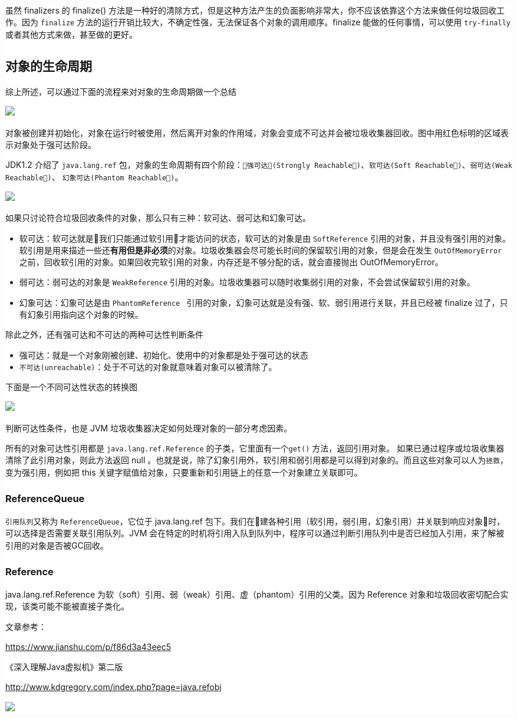 虽然 finalizers 的 finalize() 方法是一种好的清除方式，但是这种方法产生的负面影响非常大，你不应该依靠这个方法来做任何垃圾回收工作。因为 `finalize` 方法的运行开销比较大，不确定性强，无法保证各个对象的调用顺序。finalize 能做的任何事情，可以使用 `try-finally` 或者其他方式来做，甚至做的更好。

## 对象的生命周期

综上所述，可以通过下面的流程来对对象的生命周期做一个总结

![](https://img2020.cnblogs.com/blog/1515111/202004/1515111-20200425182038141-1201935650.png)

对象被创建并初始化，对象在运行时被使用，然后离开对象的作用域，对象会变成不可达并会被垃圾收集器回收。图中用红色标明的区域表示对象处于强可达阶段。

JDK1.2 介绍了 `java.lang.ref` 包，对象的生命周期有四个阶段：`􏲧强可达􏰛(Strongly Reachable􏰜)`、`软可达(Soft Reachable􏰜)`、`弱可达(Weak Reachable􏰜)`、 `幻象可达(Phantom Reachable􏰜)`。

![](https://img2020.cnblogs.com/blog/1515111/202004/1515111-20200425182045440-54057762.png)

如果只讨论符合垃圾回收条件的对象，那么只有三种：软可达、弱可达和幻象可达。

* 软可达：软可达就是􏱬我们只能通过软引用􏳂才能访问的状态，软可达的对象是由 `SoftReference` 引用的对象，并且没有强引用的对象。软引用是用来描述一些还**有用但是非必须**的对象。垃圾收集器会尽可能长时间的保留软引用的对象，但是会在发生 `OutOfMemoryError` 之前，回收软引用的对象。如果回收完软引用的对象，内存还是不够分配的话，就会直接抛出 OutOfMemoryError。
* 弱可达：弱可达的对象是 `WeakReference` 引用的对象。垃圾收集器可以随时收集弱引用的对象，不会尝试保留软引用的对象。

* 幻象可达：幻象可达是由 `PhantomReference ` 引用的对象，幻象可达就是没有强、软、弱引用进行关联，并且已经被 finalize 过了，只有幻象引用指向这个对象的时候。

除此之外，还有强可达和不可达的两种可达性判断条件

* 强可达：就是一个对象刚被创建、初始化、使用中的对象都是处于强可达的状态
* `不可达(unreachable)`：处于不可达的对象就意味着对象可以被清除了。

下面是一个不同可达性状态的转换图

![](https://img2020.cnblogs.com/blog/1515111/202004/1515111-20200425182054362-20092599.png)

判断可达性条件，也是 JVM 垃圾收集器决定如何处理对象的一部分考虑因素。

所有的对象可达性引用都是 `java.lang.ref.Reference` 的子类，它里面有一个`get()` 方法，返回引用对象。 如果已通过程序或垃圾收集器清除了此引用对象，则此方法返回 null 。也就是说，除了幻象引用外，软引用和弱引用都是可以得到对象的。而且这些对象可以人为`拯救`，变为强引用，例如把 this 关键字赋值给对象，只要重新和引用链上的任意一个对象建立关联即可。

### ReferenceQueue

`引用队列`又称为 `ReferenceQueue`，它位于 java.lang.ref 包下。我们在􏰓建各种引用（软引用，弱引用，幻象引用）并关联到响应对象􏰐时，可以选择是否需要关联引用队列。JVM 会在特定的时机将引用入队到队列中，程序可以通过判断引用队列中是否已经加入引用，来了解被引用的对象是否被GC回收。

### Reference

java.lang.ref.Reference 为软（soft）引用、弱（weak）引用、虚（phantom）引用的父类。因为 Reference 对象和垃圾回收密切配合实现，该类可能不能被直接子类化。



文章参考：

https://www.jianshu.com/p/f86d3a43eec5

《深入理解Java虚拟机》第二版

http://www.kdgregory.com/index.php?page=java.refobj

![](https://img2020.cnblogs.com/blog/1515111/202004/1515111-20200425182113271-1042895100.png)


